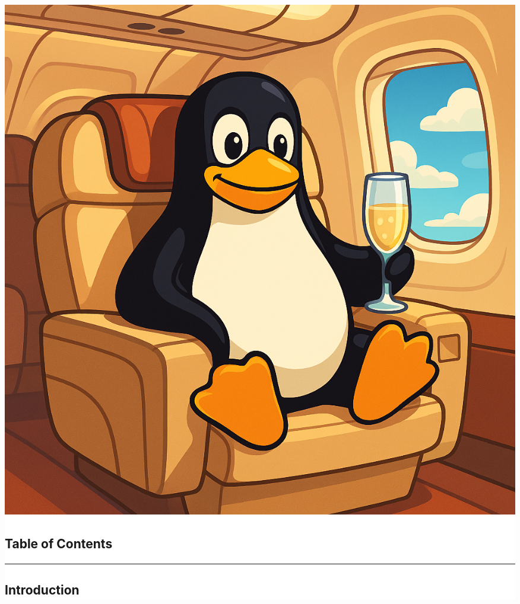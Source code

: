![C++ Prime Generator](./c++-prime-number-generator.png "C++ Prime Generator")

## Table of Contents

---

## Introduction
